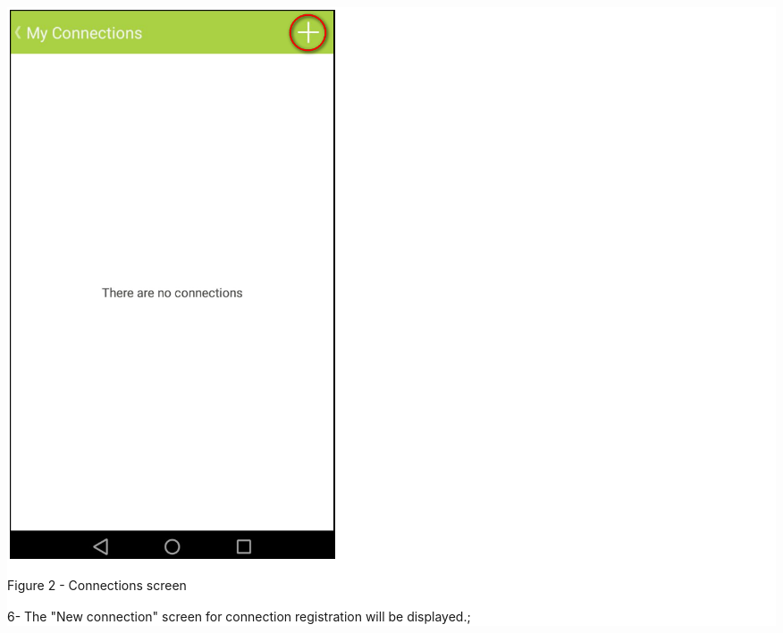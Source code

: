 ![conecctions screen](images/android-app-2.png)

Figure 2 - Connections screen

6-  The "New connection" screen for connection registration will be displayed.;

